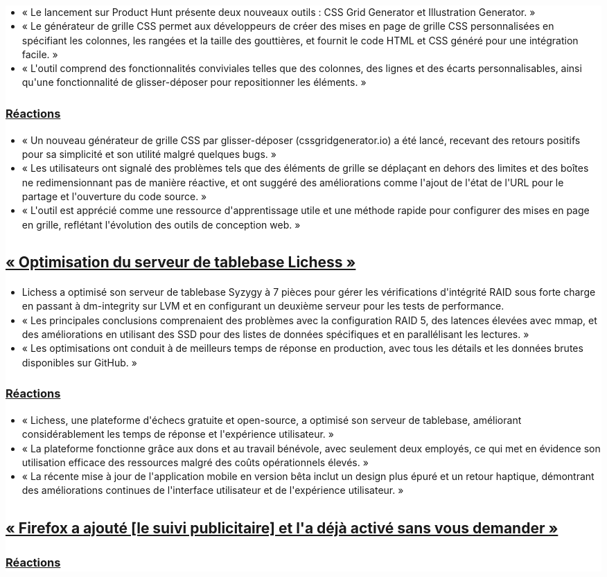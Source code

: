 - « Le lancement sur Product Hunt présente deux nouveaux outils : CSS Grid Generator et Illustration Generator. »
- « Le générateur de grille CSS permet aux développeurs de créer des mises en page de grille CSS personnalisées en spécifiant les colonnes, les rangées et la taille des gouttières, et fournit le code HTML et CSS généré pour une intégration facile. »
- « L'outil comprend des fonctionnalités conviviales telles que des colonnes, des lignes et des écarts personnalisables, ainsi qu'une fonctionnalité de glisser-déposer pour repositionner les éléments. »

### [Réactions](https://news.ycombinator.com/item?id=40952509)

- « Un nouveau générateur de grille CSS par glisser-déposer (cssgridgenerator.io) a été lancé, recevant des retours positifs pour sa simplicité et son utilité malgré quelques bugs. »
- « Les utilisateurs ont signalé des problèmes tels que des éléments de grille se déplaçant en dehors des limites et des boîtes ne redimensionnant pas de manière réactive, et ont suggéré des améliorations comme l'ajout de l'état de l'URL pour le partage et l'ouverture du code source. »
- « L'outil est apprécié comme une ressource d'apprentissage utile et une méthode rapide pour configurer des mises en page en grille, reflétant l'évolution des outils de conception web. »

## [« Optimisation du serveur de tablebase Lichess »](https://lichess.org/@/revoof/blog/optimizing-the-tablebase-server/MetV0ZQd)

- Lichess a optimisé son serveur de tablebase Syzygy à 7 pièces pour gérer les vérifications d'intégrité RAID sous forte charge en passant à dm-integrity sur LVM et en configurant un deuxième serveur pour les tests de performance.
- « Les principales conclusions comprenaient des problèmes avec la configuration RAID 5, des latences élevées avec mmap, et des améliorations en utilisant des SSD pour des listes de données spécifiques et en parallélisant les lectures. »
- « Les optimisations ont conduit à de meilleurs temps de réponse en production, avec tous les détails et les données brutes disponibles sur GitHub. »

### [Réactions](https://news.ycombinator.com/item?id=40949943)

- « Lichess, une plateforme d'échecs gratuite et open-source, a optimisé son serveur de tablebase, améliorant considérablement les temps de réponse et l'expérience utilisateur. »
- « La plateforme fonctionne grâce aux dons et au travail bénévole, avec seulement deux employés, ce qui met en évidence son utilisation efficace des ressources malgré des coûts opérationnels élevés. »
- « La récente mise à jour de l'application mobile en version bêta inclut un design plus épuré et un retour haptique, démontrant des améliorations continues de l'interface utilisateur et de l'expérience utilisateur. »

## [« Firefox a ajouté [le suivi publicitaire] et l'a déjà activé sans vous demander »](https://mastodon.social/@mcc/112775362045378963)

### [Réactions](https://news.ycombinator.com/item?id=40954535)
